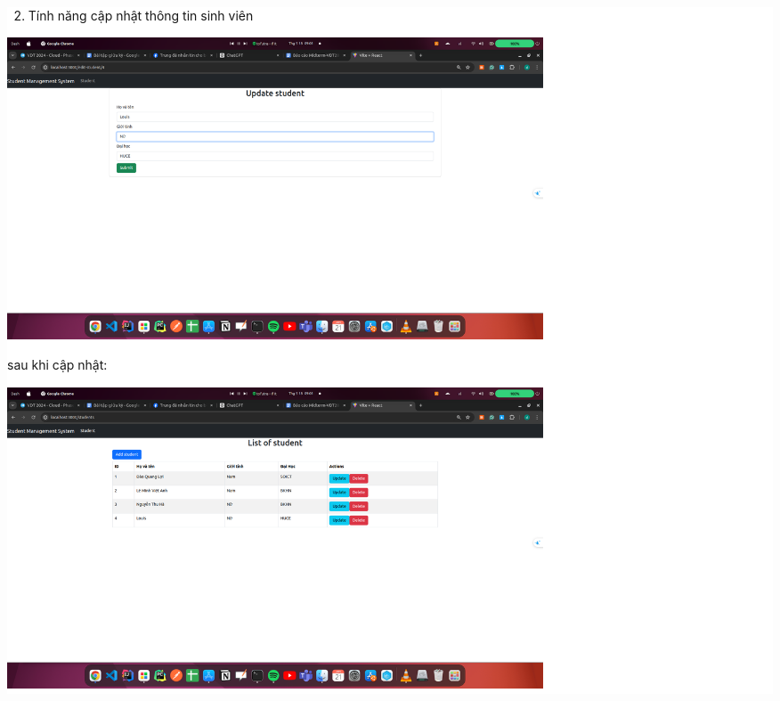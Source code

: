 2.  Tính năng cập nhật thông tin sinh viên

<img src="./media/image9.png"
style="width:6.26772in;height:3.52778in" />

sau khi cập nhật:

<img src="./media/image36.png"
style="width:6.26772in;height:3.52778in" />
